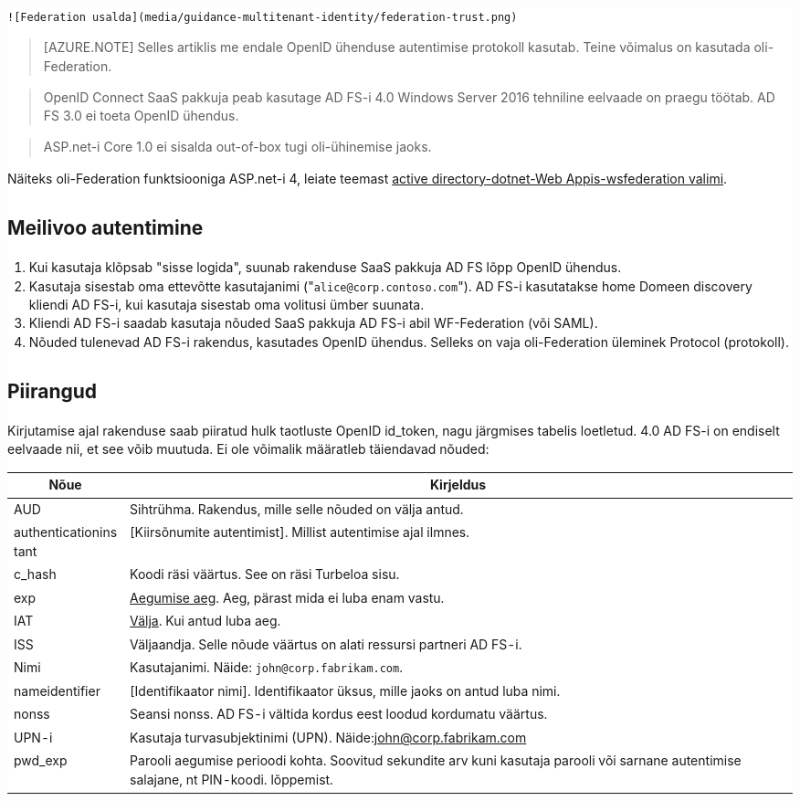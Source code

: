     ![Federation usalda](media/guidance-multitenant-identity/federation-trust.png)

> [AZURE.NOTE] Selles artiklis me endale OpenID ühenduse autentimise protokoll kasutab. Teine võimalus on kasutada oli-Federation.

> OpenID Connect SaaS pakkuja peab kasutage AD FS-i 4.0 Windows Server 2016 tehniline eelvaade on praegu töötab. AD FS 3.0 ei toeta OpenID ühendus.

> ASP.net-i Core 1.0 ei sisalda out-of-box tugi oli-ühinemise jaoks.

Näiteks oli-Federation funktsiooniga ASP.net-i 4, leiate teemast [active directory-dotnet-Web Appis-wsfederation valimi][active-directory-dotnet-webapp-wsfederation].

## <a name="authentication-flow"></a>Meilivoo autentimine

1.  Kui kasutaja klõpsab "sisse logida", suunab rakenduse SaaS pakkuja AD FS lõpp OpenID ühendus.
2.  Kasutaja sisestab oma ettevõtte kasutajanimi ("`alice@corp.contoso.com`"). AD FS-i kasutatakse home Domeen discovery kliendi AD FS-i, kui kasutaja sisestab oma volitusi ümber suunata.
3.  Kliendi AD FS-i saadab kasutaja nõuded SaaS pakkuja AD FS-i abil WF-Federation (või SAML).
4.  Nõuded tulenevad AD FS-i rakendus, kasutades OpenID ühendus. Selleks on vaja oli-Federation üleminek Protocol (protokoll).

## <a name="limitations"></a>Piirangud

Kirjutamise ajal rakenduse saab piiratud hulk taotluste OpenID id_token, nagu järgmises tabelis loetletud. 4.0 AD FS-i on endiselt eelvaade nii, et see võib muutuda. Ei ole võimalik määratleb täiendavad nõuded:

Nõue   | Kirjeldus
------|-------------
AUD | Sihtrühma. Rakendus, mille selle nõuded on välja antud.
authenticationinstant   | [Kiirsõnumite autentimist]. Millist autentimise ajal ilmnes.
c_hash  | Koodi räsi väärtus. See on räsi Turbeloa sisu.
exp | [Aegumise aeg]. Aeg, pärast mida ei luba enam vastu.
IAT | [Välja]. Kui antud luba aeg.
ISS | Väljaandja. Selle nõude väärtus on alati ressursi partneri AD FS-i.
Nimi    | Kasutajanimi. Näide: `john@corp.fabrikam.com`.
nameidentifier | [Identifikaator nimi]. Identifikaator üksus, mille jaoks on antud luba nimi.
nonss   | Seansi nonss. AD FS-i vältida kordus eest loodud kordumatu väärtus.
UPN-i | Kasutaja turvasubjektinimi (UPN). Näide:john@corp.fabrikam.com
pwd_exp | Parooli aegumise perioodi kohta. Soovitud sekundite arv kuni kasutaja parooli või sarnane autentimise salajane, nt PIN-koodi. lõppemist.


[Sarja mittekuuluva]: guidance-multitenant-identity.md
[Azure'i AD-ühenduse]: ../active-directory/active-directory-aadconnect.md
[Federation usalda]: https://technet.microsoft.com/library/cc770993(v=ws.11).aspx
[konto partneri]: https://technet.microsoft.com/library/cc731141(v=ws.11).aspx
[ressursi partneri]: https://technet.microsoft.com/library/cc731141(v=ws.11).aspx
[Kiirsõnumite autentimine]: https://msdn.microsoft.com/library/system.security.claims.claimtypes.authenticationinstant%28v=vs.110%29.aspx
[Aegumise aeg]: http://tools.ietf.org/html/draft-ietf-oauth-json-web-token-25#section-4.1.4
[Välja]: http://tools.ietf.org/html/draft-ietf-oauth-json-web-token-25#section-4.1.6
[Nime ID.]: https://msdn.microsoft.com/library/system.security.claims.claimtypes.nameidentifier(v=vs.110).aspx
[active-directory-on-azure]: https://msdn.microsoft.com/library/azure/jj156090.aspx
[ajaveebipostitus]: http://www.cloudidentity.com/blog/2015/08/21/OPENID-CONNECT-WEB-SIGN-ON-WITH-ADFS-IN-WINDOWS-SERVER-2016-TP3/
[AD FS-i Logi sisse lehtede kohandamine]: https://technet.microsoft.com/library/dn280950.aspx
[proovi taotluse]: https://github.com/Azure-Samples/guidance-identity-management-for-multitenant-apps
[client assertion]: guidance-multitenant-identity-client-assertion.md
[active-directory-dotnet-webapp-wsfederation]: https://github.com/Azure-Samples/active-directory-dotnet-webapp-wsfederation